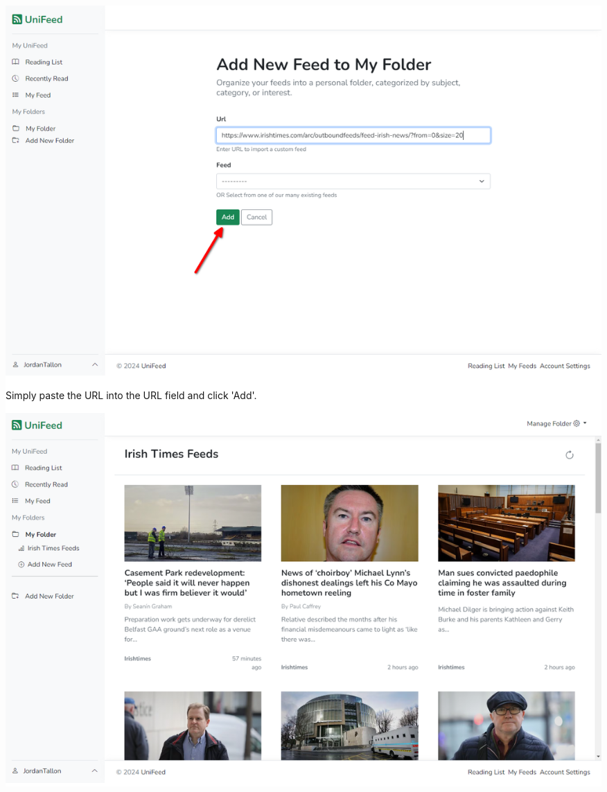 ![add_new_feed_form_save](attachments/add_new_feed_form_save.png)


Simply paste the URL into the URL field and click 'Add'.

![new_feed_view](attachments/new_feed_view.png)
